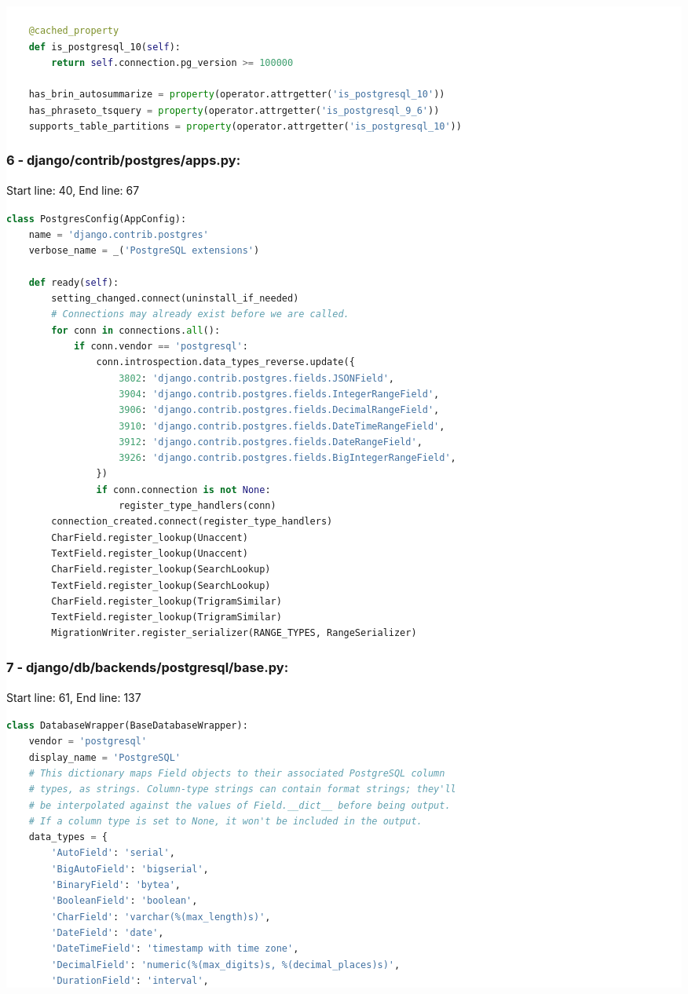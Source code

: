 ```python

    @cached_property
    def is_postgresql_10(self):
        return self.connection.pg_version >= 100000

    has_brin_autosummarize = property(operator.attrgetter('is_postgresql_10'))
    has_phraseto_tsquery = property(operator.attrgetter('is_postgresql_9_6'))
    supports_table_partitions = property(operator.attrgetter('is_postgresql_10'))
```
### 6 - django/contrib/postgres/apps.py:

Start line: 40, End line: 67

```python
class PostgresConfig(AppConfig):
    name = 'django.contrib.postgres'
    verbose_name = _('PostgreSQL extensions')

    def ready(self):
        setting_changed.connect(uninstall_if_needed)
        # Connections may already exist before we are called.
        for conn in connections.all():
            if conn.vendor == 'postgresql':
                conn.introspection.data_types_reverse.update({
                    3802: 'django.contrib.postgres.fields.JSONField',
                    3904: 'django.contrib.postgres.fields.IntegerRangeField',
                    3906: 'django.contrib.postgres.fields.DecimalRangeField',
                    3910: 'django.contrib.postgres.fields.DateTimeRangeField',
                    3912: 'django.contrib.postgres.fields.DateRangeField',
                    3926: 'django.contrib.postgres.fields.BigIntegerRangeField',
                })
                if conn.connection is not None:
                    register_type_handlers(conn)
        connection_created.connect(register_type_handlers)
        CharField.register_lookup(Unaccent)
        TextField.register_lookup(Unaccent)
        CharField.register_lookup(SearchLookup)
        TextField.register_lookup(SearchLookup)
        CharField.register_lookup(TrigramSimilar)
        TextField.register_lookup(TrigramSimilar)
        MigrationWriter.register_serializer(RANGE_TYPES, RangeSerializer)
```
### 7 - django/db/backends/postgresql/base.py:

Start line: 61, End line: 137

```python
class DatabaseWrapper(BaseDatabaseWrapper):
    vendor = 'postgresql'
    display_name = 'PostgreSQL'
    # This dictionary maps Field objects to their associated PostgreSQL column
    # types, as strings. Column-type strings can contain format strings; they'll
    # be interpolated against the values of Field.__dict__ before being output.
    # If a column type is set to None, it won't be included in the output.
    data_types = {
        'AutoField': 'serial',
        'BigAutoField': 'bigserial',
        'BinaryField': 'bytea',
        'BooleanField': 'boolean',
        'CharField': 'varchar(%(max_length)s)',
        'DateField': 'date',
        'DateTimeField': 'timestamp with time zone',
        'DecimalField': 'numeric(%(max_digits)s, %(decimal_places)s)',
        'DurationField': 'interval',
```